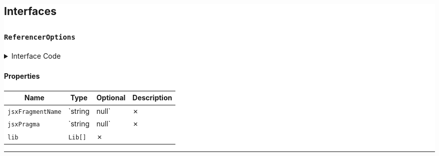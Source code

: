 ## Interfaces

### `ReferencerOptions`

<details><summary>Interface Code</summary></details>

#### Properties

| Name | Type | Optional | Description |
|------|------|----------|-------------|
| `jsxFragmentName` | `string | null` | ✗ |  |
| `jsxPragma` | `string | null` | ✗ |  |
| `lib` | `Lib[]` | ✗ |  |


---